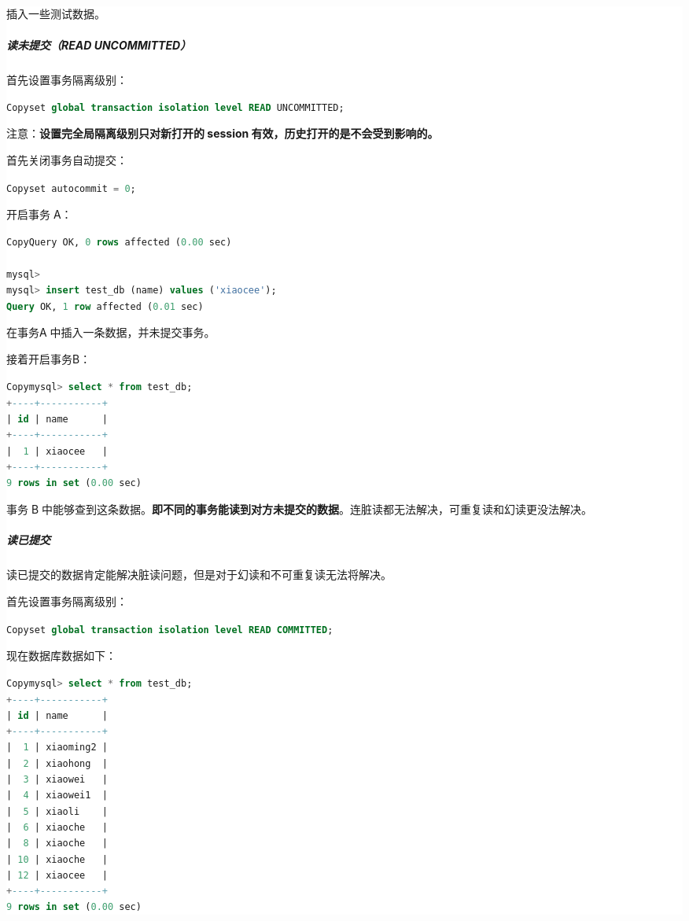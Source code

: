 插入一些测试数据。

##### 读未提交（READ UNCOMMITTED）

首先设置事务隔离级别：

```sql
Copyset global transaction isolation level READ UNCOMMITTED;
```

注意：**设置完全局隔离级别只对新打开的 session 有效，历史打开的是不会受到影响的。**

首先关闭事务自动提交：

```sql
Copyset autocommit = 0;
```

开启事务 A：

```sql
CopyQuery OK, 0 rows affected (0.00 sec)

mysql>
mysql> insert test_db (name) values ('xiaocee');
Query OK, 1 row affected (0.01 sec)
```

在事务A 中插入一条数据，并未提交事务。

接着开启事务B：

```sql
Copymysql> select * from test_db;
+----+-----------+
| id | name      |
+----+-----------+
|  1 | xiaocee   |
+----+-----------+
9 rows in set (0.00 sec)
```

事务 B 中能够查到这条数据。**即不同的事务能读到对方未提交的数据**。连脏读都无法解决，可重复读和幻读更没法解决。

##### 读已提交

读已提交的数据肯定能解决脏读问题，但是对于幻读和不可重复读无法将解决。

首先设置事务隔离级别：

```sql
Copyset global transaction isolation level READ COMMITTED;
```

现在数据库数据如下：

```sql
Copymysql> select * from test_db;
+----+-----------+
| id | name      |
+----+-----------+
|  1 | xiaoming2 |
|  2 | xiaohong  |
|  3 | xiaowei   |
|  4 | xiaowei1  |
|  5 | xiaoli    |
|  6 | xiaoche   |
|  8 | xiaoche   |
| 10 | xiaoche   |
| 12 | xiaocee   |
+----+-----------+
9 rows in set (0.00 sec)
```
